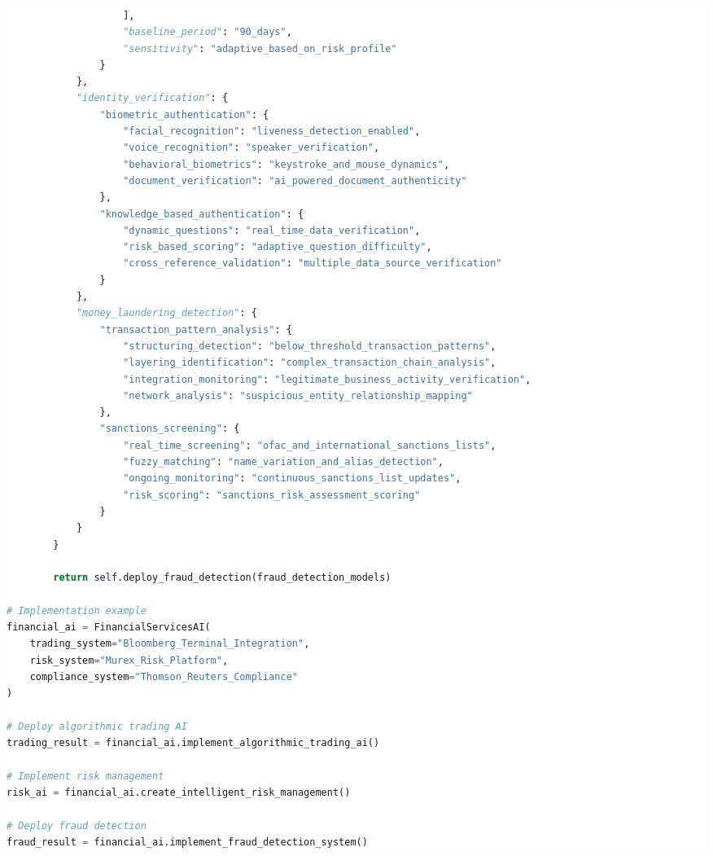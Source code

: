 ```python
                    ],
                    "baseline_period": "90_days",
                    "sensitivity": "adaptive_based_on_risk_profile"
                }
            },
            "identity_verification": {
                "biometric_authentication": {
                    "facial_recognition": "liveness_detection_enabled",
                    "voice_recognition": "speaker_verification",
                    "behavioral_biometrics": "keystroke_and_mouse_dynamics",
                    "document_verification": "ai_powered_document_authenticity"
                },
                "knowledge_based_authentication": {
                    "dynamic_questions": "real_time_data_verification",
                    "risk_based_scoring": "adaptive_question_difficulty",
                    "cross_reference_validation": "multiple_data_source_verification"
                }
            },
            "money_laundering_detection": {
                "transaction_pattern_analysis": {
                    "structuring_detection": "below_threshold_transaction_patterns",
                    "layering_identification": "complex_transaction_chain_analysis",
                    "integration_monitoring": "legitimate_business_activity_verification",
                    "network_analysis": "suspicious_entity_relationship_mapping"
                },
                "sanctions_screening": {
                    "real_time_screening": "ofac_and_international_sanctions_lists",
                    "fuzzy_matching": "name_variation_and_alias_detection",
                    "ongoing_monitoring": "continuous_sanctions_list_updates",
                    "risk_scoring": "sanctions_risk_assessment_scoring"
                }
            }
        }
        
        return self.deploy_fraud_detection(fraud_detection_models)

# Implementation example
financial_ai = FinancialServicesAI(
    trading_system="Bloomberg_Terminal_Integration",
    risk_system="Murex_Risk_Platform",
    compliance_system="Thomson_Reuters_Compliance"
)

# Deploy algorithmic trading AI
trading_result = financial_ai.implement_algorithmic_trading_ai()

# Implement risk management
risk_ai = financial_ai.create_intelligent_risk_management()

# Deploy fraud detection
fraud_result = financial_ai.implement_fraud_detection_system()
```
